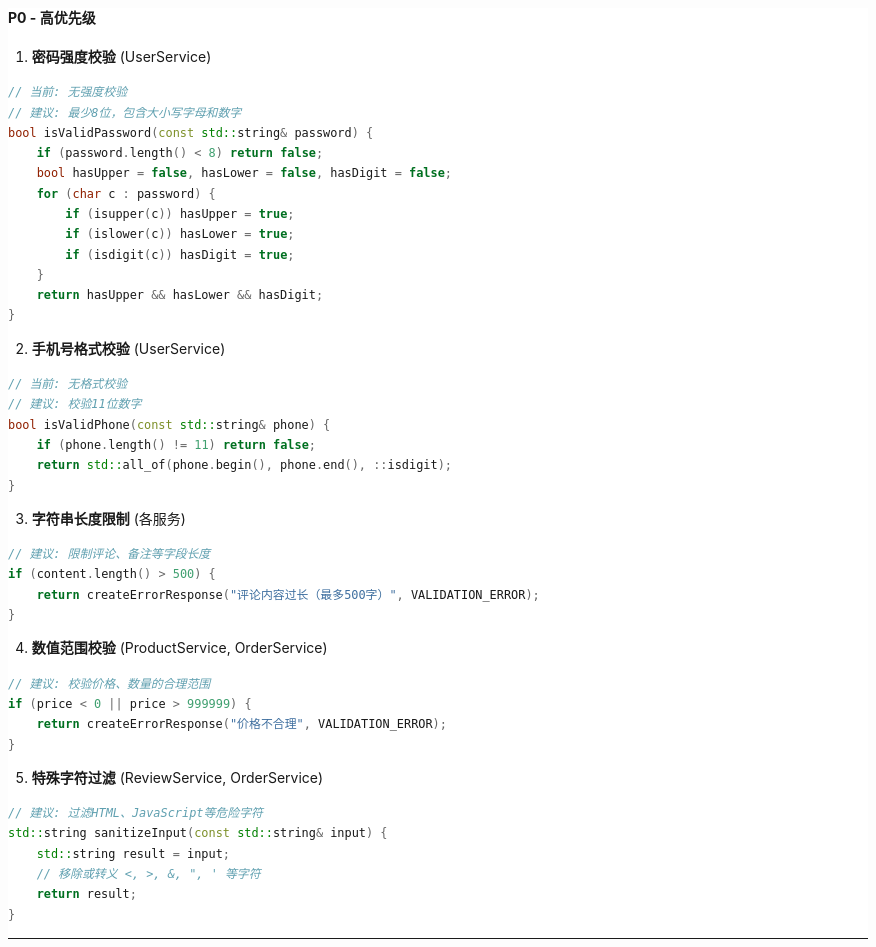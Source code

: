#### P0 - 高优先级

1. **密码强度校验** (UserService)
```cpp
// 当前: 无强度校验
// 建议: 最少8位，包含大小写字母和数字
bool isValidPassword(const std::string& password) {
    if (password.length() < 8) return false;
    bool hasUpper = false, hasLower = false, hasDigit = false;
    for (char c : password) {
        if (isupper(c)) hasUpper = true;
        if (islower(c)) hasLower = true;
        if (isdigit(c)) hasDigit = true;
    }
    return hasUpper && hasLower && hasDigit;
}
```

2. **手机号格式校验** (UserService)
```cpp
// 当前: 无格式校验
// 建议: 校验11位数字
bool isValidPhone(const std::string& phone) {
    if (phone.length() != 11) return false;
    return std::all_of(phone.begin(), phone.end(), ::isdigit);
}
```

3. **字符串长度限制** (各服务)
```cpp
// 建议: 限制评论、备注等字段长度
if (content.length() > 500) {
    return createErrorResponse("评论内容过长（最多500字）", VALIDATION_ERROR);
}
```

4. **数值范围校验** (ProductService, OrderService)
```cpp
// 建议: 校验价格、数量的合理范围
if (price < 0 || price > 999999) {
    return createErrorResponse("价格不合理", VALIDATION_ERROR);
}
```

5. **特殊字符过滤** (ReviewService, OrderService)
```cpp
// 建议: 过滤HTML、JavaScript等危险字符
std::string sanitizeInput(const std::string& input) {
    std::string result = input;
    // 移除或转义 <, >, &, ", ' 等字符
    return result;
}
```

---
